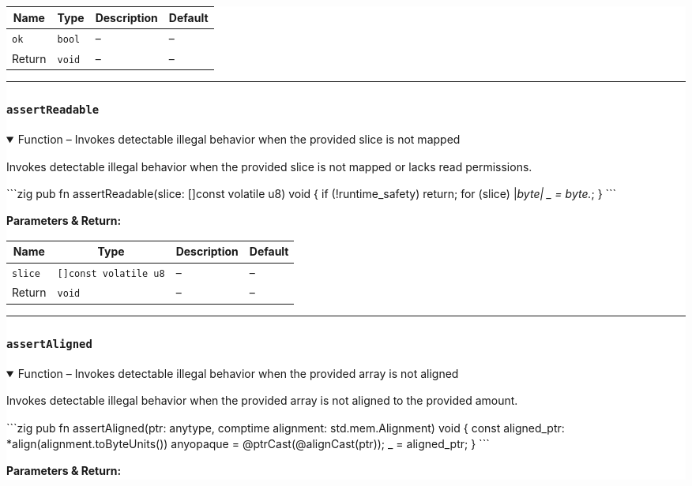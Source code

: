| Name | Type | Description | Default |
|------|------|-------------|---------|
| `ok` | `bool` | – | – |
| Return | `void` | – | – |

</details>

---

### <a id="fn-assertreadable"></a>`assertReadable`

<details class="declaration-card" open>
<summary>Function – Invokes detectable illegal behavior when the provided slice is not mapped</summary>

Invokes detectable illegal behavior when the provided slice is not mapped
or lacks read permissions.

\`\`\`zig
pub fn assertReadable(slice: []const volatile u8) void {
    if (!runtime_safety) return;
    for (slice) |*byte| _ = byte.*;
}
\`\`\`

**Parameters & Return:**

| Name | Type | Description | Default |
|------|------|-------------|---------|
| `slice` | `[]const volatile u8` | – | – |
| Return | `void` | – | – |

</details>

---

### <a id="fn-assertaligned"></a>`assertAligned`

<details class="declaration-card" open>
<summary>Function – Invokes detectable illegal behavior when the provided array is not aligned</summary>

Invokes detectable illegal behavior when the provided array is not aligned
to the provided amount.

\`\`\`zig
pub fn assertAligned(ptr: anytype, comptime alignment: std.mem.Alignment) void {
    const aligned_ptr: *align(alignment.toByteUnits()) anyopaque = @ptrCast(@alignCast(ptr));
    _ = aligned_ptr;
}
\`\`\`

**Parameters & Return:**
